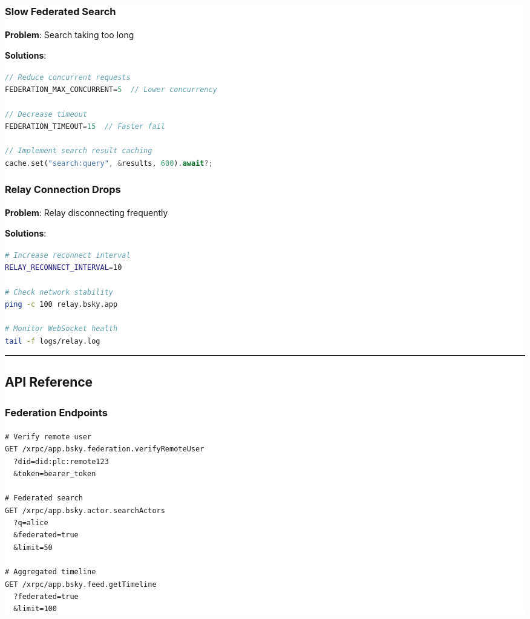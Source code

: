 ### Slow Federated Search

**Problem**: Search taking too long

**Solutions**:
```rust
// Reduce concurrent requests
FEDERATION_MAX_CONCURRENT=5  // Lower concurrency

// Decrease timeout
FEDERATION_TIMEOUT=15  // Faster fail

// Implement search result caching
cache.set("search:query", &results, 600).await?;
```

### Relay Connection Drops

**Problem**: Relay disconnecting frequently

**Solutions**:
```bash
# Increase reconnect interval
RELAY_RECONNECT_INTERVAL=10

# Check network stability
ping -c 100 relay.bsky.app

# Monitor WebSocket health
tail -f logs/relay.log
```

---

## API Reference

### Federation Endpoints

```http
# Verify remote user
GET /xrpc/app.bsky.federation.verifyRemoteUser
  ?did=did:plc:remote123
  &token=bearer_token

# Federated search
GET /xrpc/app.bsky.actor.searchActors
  ?q=alice
  &federated=true
  &limit=50

# Aggregated timeline
GET /xrpc/app.bsky.feed.getTimeline
  ?federated=true
  &limit=100
```
